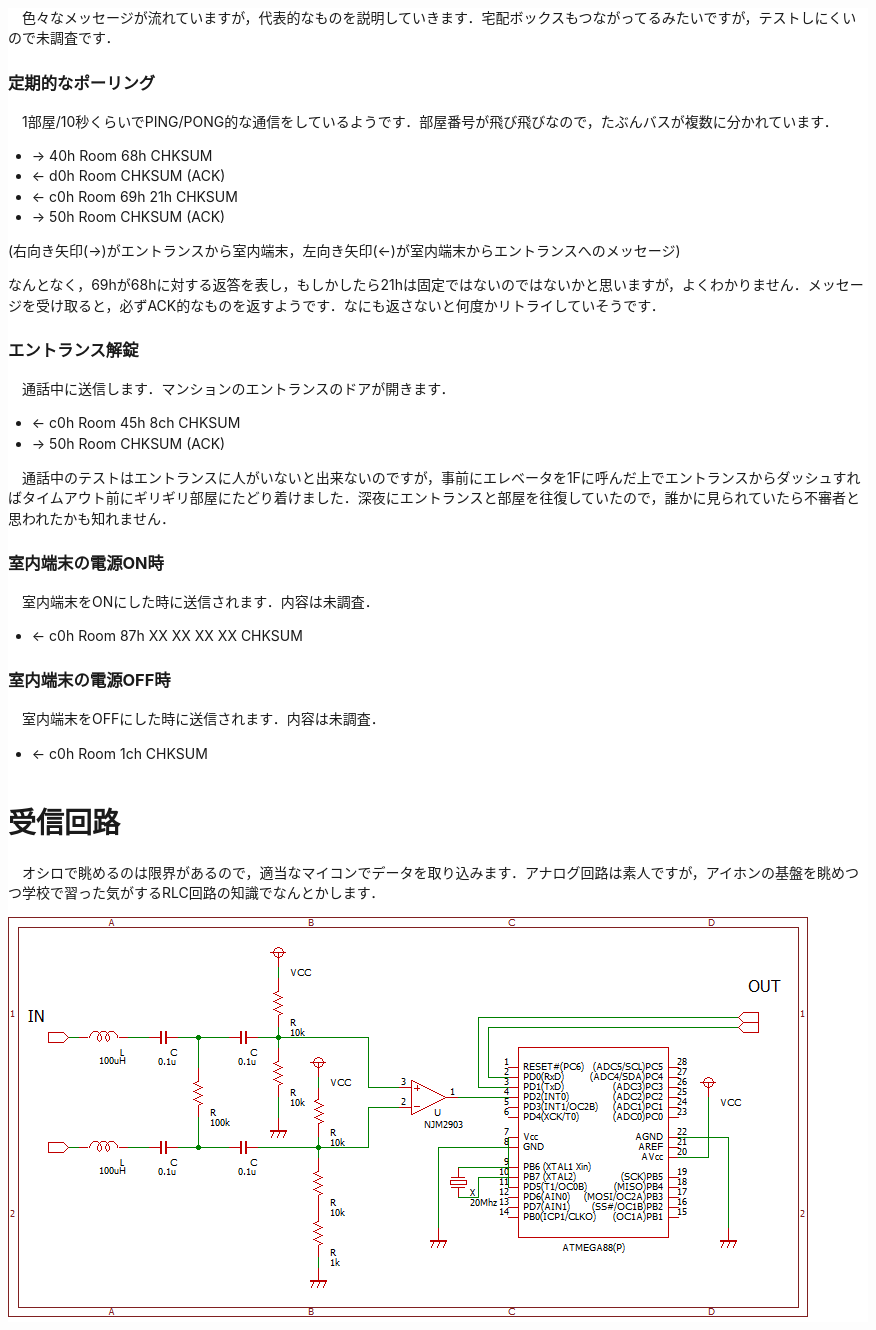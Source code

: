 　色々なメッセージが流れていますが，代表的なものを説明していきます．宅配ボックスもつながってるみたいですが，テストしにくいので未調査です．

### 定期的なポーリング

　1部屋/10秒くらいでPING/PONG的な通信をしているようです．部屋番号が飛び飛びなので，たぶんバスが複数に分かれています．

- → 40h Room 68h CHKSUM
- ← d0h Room CHKSUM (ACK)
- ← c0h Room 69h 21h CHKSUM
- → 50h Room CHKSUM (ACK)

(右向き矢印(→)がエントランスから室内端末，左向き矢印(←)が室内端末からエントランスへのメッセージ)

なんとなく，69hが68hに対する返答を表し，もしかしたら21hは固定ではないのではないかと思いますが，よくわかりません．メッセージを受け取ると，必ずACK的なものを返すようです．なにも返さないと何度かリトライしていそうです．

### エントランス解錠

　通話中に送信します．マンションのエントランスのドアが開きます．

- ← c0h Room 45h 8ch CHKSUM
- → 50h Room CHKSUM (ACK)

　通話中のテストはエントランスに人がいないと出来ないのですが，事前にエレベータを1Fに呼んだ上でエントランスからダッシュすればタイムアウト前にギリギリ部屋にたどり着けました．深夜にエントランスと部屋を往復していたので，誰かに見られていたら不審者と思われたかも知れません．

### 室内端末の電源ON時

　室内端末をONにした時に送信されます．内容は未調査．

- ← c0h Room 87h XX XX XX XX CHKSUM

### 室内端末の電源OFF時

　室内端末をOFFにした時に送信されます．内容は未調査．

- ← c0h Room 1ch CHKSUM

# 受信回路

　オシロで眺めるのは限界があるので，適当なマイコンでデータを取り込みます．アナログ回路は素人ですが，アイホンの基盤を眺めつつ学校で習った気がするRLC回路の知識でなんとかします．

![回路](images/circuit2.png)

